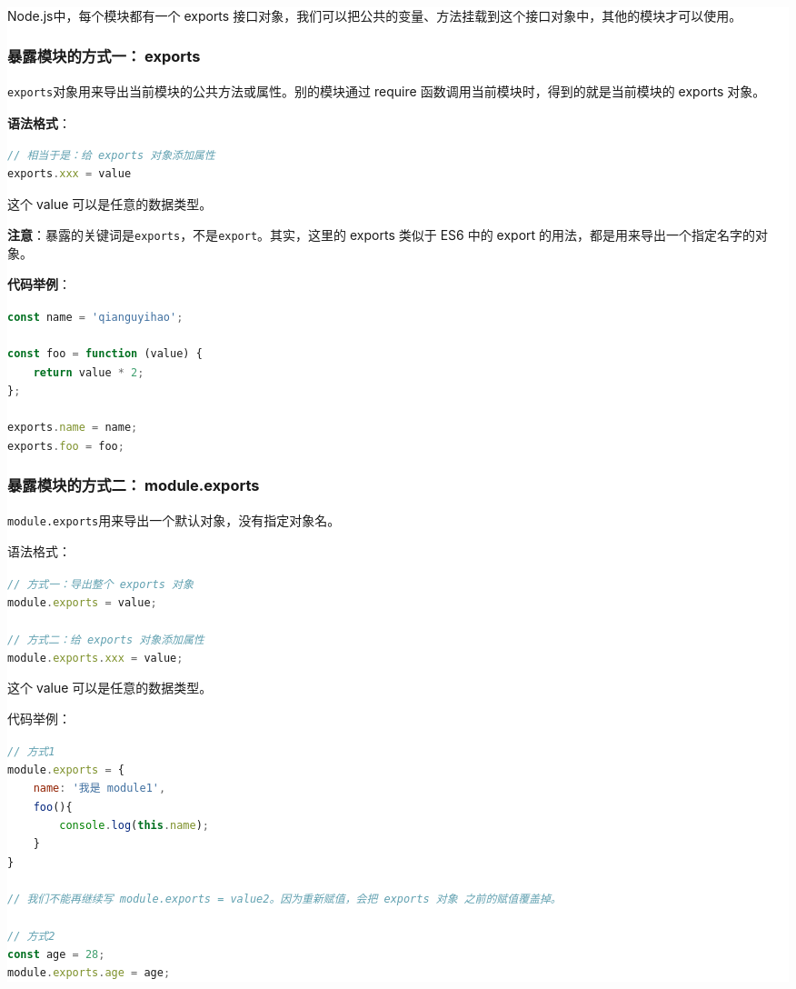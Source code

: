Node.js中，每个模块都有一个 exports 接口对象，我们可以把公共的变量、方法挂载到这个接口对象中，其他的模块才可以使用。

### 暴露模块的方式一： exports

`exports`对象用来导出当前模块的公共方法或属性。别的模块通过 require 函数调用当前模块时，得到的就是当前模块的 exports 对象。

**语法格式**：

```js
// 相当于是：给 exports 对象添加属性
exports.xxx = value
```

这个 value 可以是任意的数据类型。

**注意**：暴露的关键词是`exports`，不是`export`。其实，这里的 exports 类似于 ES6 中的 export 的用法，都是用来导出一个指定名字的对象。

**代码举例**：

```js
const name = 'qianguyihao';

const foo = function (value) {
	return value * 2;
};

exports.name = name;
exports.foo = foo;
```

### 暴露模块的方式二： module.exports

`module.exports`用来导出一个默认对象，没有指定对象名。

语法格式：

```js
// 方式一：导出整个 exports 对象
module.exports = value;

// 方式二：给 exports 对象添加属性
module.exports.xxx = value;
```

这个 value 可以是任意的数据类型。

代码举例：

```js
// 方式1
module.exports = {
    name: '我是 module1',
    foo(){
        console.log(this.name);
    }
}

// 我们不能再继续写 module.exports = value2。因为重新赋值，会把 exports 对象 之前的赋值覆盖掉。

// 方式2
const age = 28;
module.exports.age = age;
```
